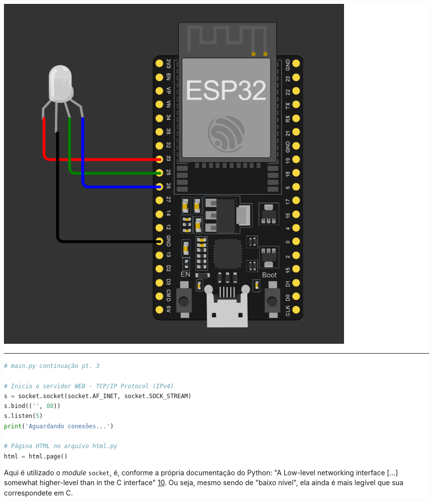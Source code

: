 <img width="80%" src="./images/schematics.png">

---

```Python
# main.py continuação pt. 3

# Inicia o servidor WEB - TCP/IP Protocol (IPv4)
s = socket.socket(socket.AF_INET, socket.SOCK_STREAM)
s.bind(('', 80))
s.listen(5)
print('Aguardando conexões...')

# Página HTML no arquivo html.py
html = html.page()
```
Aqui é utilizado o *module* `socket`, é, conforme a própria documentação do Python: "A Low-level networking interface [...]  somewhat higher-level than in the C interface" [10](https://docs.python.org/3/library/socket.html#module-socket:~:text=%7C-,socket%20%E2%80%94%20Low%2Dlevel%20networking%20interface,-%C2%B6). Ou seja, mesmo sendo de "baixo nível", ela ainda é mais legível que sua correspondete em C. 
